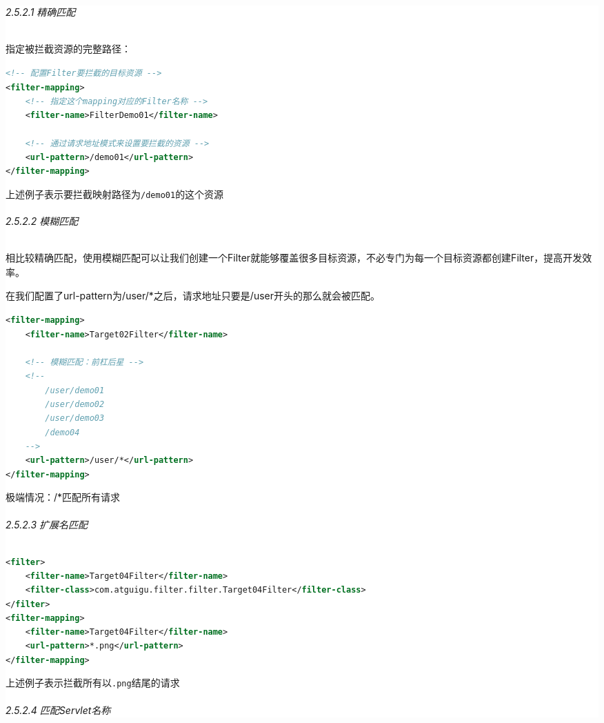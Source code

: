 ###### 2.5.2.1 精确匹配

指定被拦截资源的完整路径：

```xml
<!-- 配置Filter要拦截的目标资源 -->
<filter-mapping>
    <!-- 指定这个mapping对应的Filter名称 -->
    <filter-name>FilterDemo01</filter-name>

    <!-- 通过请求地址模式来设置要拦截的资源 -->
    <url-pattern>/demo01</url-pattern>
</filter-mapping>
```

上述例子表示要拦截映射路径为`/demo01`的这个资源

###### 2.5.2.2 模糊匹配

相比较精确匹配，使用模糊匹配可以让我们创建一个Filter就能够覆盖很多目标资源，不必专门为每一个目标资源都创建Filter，提高开发效率。

在我们配置了url-pattern为/user/*之后，请求地址只要是/user开头的那么就会被匹配。

```xml
<filter-mapping>
    <filter-name>Target02Filter</filter-name>

    <!-- 模糊匹配：前杠后星 -->
    <!--
        /user/demo01
        /user/demo02
        /user/demo03
		/demo04
    -->
    <url-pattern>/user/*</url-pattern>
</filter-mapping>
```

极端情况：/*匹配所有请求

###### 2.5.2.3 扩展名匹配

```xml
<filter>
    <filter-name>Target04Filter</filter-name>
    <filter-class>com.atguigu.filter.filter.Target04Filter</filter-class>
</filter>
<filter-mapping>
    <filter-name>Target04Filter</filter-name>
    <url-pattern>*.png</url-pattern>
</filter-mapping>
```

上述例子表示拦截所有以`.png`结尾的请求

###### 2.5.2.4 匹配Servlet名称

